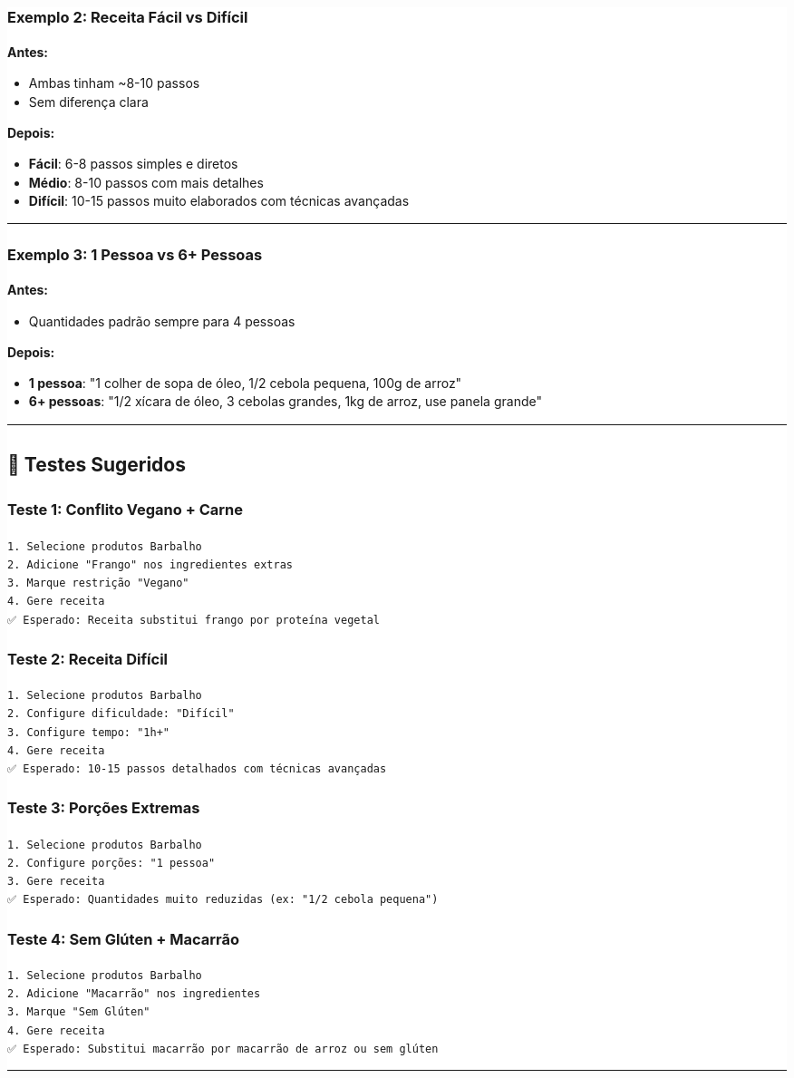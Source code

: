 
### Exemplo 2: Receita Fácil vs Difícil
**Antes:**
- Ambas tinham ~8-10 passos
- Sem diferença clara

**Depois:**
- **Fácil**: 6-8 passos simples e diretos
- **Médio**: 8-10 passos com mais detalhes
- **Difícil**: 10-15 passos muito elaborados com técnicas avançadas

---

### Exemplo 3: 1 Pessoa vs 6+ Pessoas
**Antes:**
- Quantidades padrão sempre para 4 pessoas

**Depois:**
- **1 pessoa**: "1 colher de sopa de óleo, 1/2 cebola pequena, 100g de arroz"
- **6+ pessoas**: "1/2 xícara de óleo, 3 cebolas grandes, 1kg de arroz, use panela grande"

---

## 🧪 Testes Sugeridos

### Teste 1: Conflito Vegano + Carne
```
1. Selecione produtos Barbalho
2. Adicione "Frango" nos ingredientes extras
3. Marque restrição "Vegano"
4. Gere receita
✅ Esperado: Receita substitui frango por proteína vegetal
```

### Teste 2: Receita Difícil
```
1. Selecione produtos Barbalho
2. Configure dificuldade: "Difícil"
3. Configure tempo: "1h+"
4. Gere receita
✅ Esperado: 10-15 passos detalhados com técnicas avançadas
```

### Teste 3: Porções Extremas
```
1. Selecione produtos Barbalho
2. Configure porções: "1 pessoa"
3. Gere receita
✅ Esperado: Quantidades muito reduzidas (ex: "1/2 cebola pequena")
```

### Teste 4: Sem Glúten + Macarrão
```
1. Selecione produtos Barbalho
2. Adicione "Macarrão" nos ingredientes
3. Marque "Sem Glúten"
4. Gere receita
✅ Esperado: Substitui macarrão por macarrão de arroz ou sem glúten
```

---